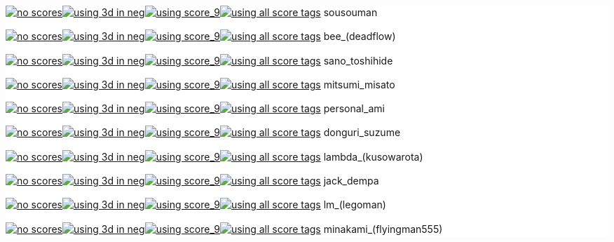 [![no scores](https://files.catbox.moe/yo3d5c.png)](https://files.catbox.moe/ozov9w.png)[![using 3d in neg](https://files.catbox.moe/b7duxa.png)](https://files.catbox.moe/xe0tv0.png)[![using score_9](https://files.catbox.moe/6yb35f.png)](https://files.catbox.moe/y97s6a.png)[![using all score tags](https://files.catbox.moe/4s0own.png)](https://files.catbox.moe/27xh2v.png)
sousouman

[![no scores](https://files.catbox.moe/igyo1g.png)](https://files.catbox.moe/ntyqyr.png)[![using 3d in neg](https://files.catbox.moe/nam85s.png)](https://files.catbox.moe/mddtbu.png)[![using score_9](https://files.catbox.moe/bkaeno.png)](https://files.catbox.moe/ytttwa.png)[![using all score tags](https://files.catbox.moe/3xgdmv.png)](https://files.catbox.moe/8letwr.png)
bee_\(deadflow\)

[![no scores](https://files.catbox.moe/xi841n.png)](https://files.catbox.moe/0hzlco.png)[![using 3d in neg](https://files.catbox.moe/l9lxw7.png)](https://files.catbox.moe/xihvpk.png)[![using score_9](https://files.catbox.moe/zvp59p.png)](https://files.catbox.moe/ofnsmt.png)[![using all score tags](https://files.catbox.moe/67fuku.png)](https://files.catbox.moe/b3yed5.png)
sano_toshihide

[![no scores](https://files.catbox.moe/hvmd76.png)](https://files.catbox.moe/uufve4.png)[![using 3d in neg](https://files.catbox.moe/jqtpk6.png)](https://files.catbox.moe/lehsr0.png)[![using score_9](https://files.catbox.moe/uf7c5o.png)](https://files.catbox.moe/3amw0m.png)[![using all score tags](https://files.catbox.moe/clee0s.png)](https://files.catbox.moe/qicin5.png)
mitsumi_misato

[![no scores](https://files.catbox.moe/0773pl.png)](https://files.catbox.moe/wi9lak.png)[![using 3d in neg](https://files.catbox.moe/krrhr0.png)](https://files.catbox.moe/cdu403.png)[![using score_9](https://files.catbox.moe/i3x0r4.png)](https://files.catbox.moe/6fhe2o.png)[![using all score tags](https://files.catbox.moe/bgtau2.png)](https://files.catbox.moe/1812gy.png)
personal_ami

[![no scores](https://files.catbox.moe/0v91u0.png)](https://files.catbox.moe/aazj1f.png)[![using 3d in neg](https://files.catbox.moe/nm5143.png)](https://files.catbox.moe/9ylbpu.png)[![using score_9](https://files.catbox.moe/iaokq0.png)](https://files.catbox.moe/l23jd4.png)[![using all score tags](https://files.catbox.moe/1m9yiz.png)](https://files.catbox.moe/y28mo6.png)
donguri_suzume

[![no scores](https://files.catbox.moe/q21z39.png)](https://files.catbox.moe/orl29q.png)[![using 3d in neg](https://files.catbox.moe/tlagah.png)](https://files.catbox.moe/gc6z2x.png)[![using score_9](https://files.catbox.moe/oikm6r.png)](https://files.catbox.moe/xsomf1.png)[![using all score tags](https://files.catbox.moe/0nev4q.png)](https://files.catbox.moe/8kcr0l.png)
lambda_\(kusowarota\)

[![no scores](https://files.catbox.moe/sqfm17.png)](https://files.catbox.moe/ilaeaa.png)[![using 3d in neg](https://files.catbox.moe/so5nco.png)](https://files.catbox.moe/8tli84.png)[![using score_9](https://files.catbox.moe/fro05l.png)](https://files.catbox.moe/xsytrd.png)[![using all score tags](https://files.catbox.moe/pfrdg1.png)](https://files.catbox.moe/67d79p.png)
jack_dempa

[![no scores](https://files.catbox.moe/4hmlyk.png)](https://files.catbox.moe/0wotf0.png)[![using 3d in neg](https://files.catbox.moe/iz57gt.png)](https://files.catbox.moe/umbn39.png)[![using score_9](https://files.catbox.moe/8rzbgz.png)](https://files.catbox.moe/a9gk06.png)[![using all score tags](https://files.catbox.moe/7z6fi9.png)](https://files.catbox.moe/7tiar6.png)
lm_\(legoman\)

[![no scores](https://files.catbox.moe/ohm459.png)](https://files.catbox.moe/ns96gk.png)[![using 3d in neg](https://files.catbox.moe/6l83mw.png)](https://files.catbox.moe/xu5rzr.png)[![using score_9](https://files.catbox.moe/uh2jks.png)](https://files.catbox.moe/4c45fp.png)[![using all score tags](https://files.catbox.moe/anqffw.png)](https://files.catbox.moe/pzd98u.png)
minakami_\(flyingman555\)
